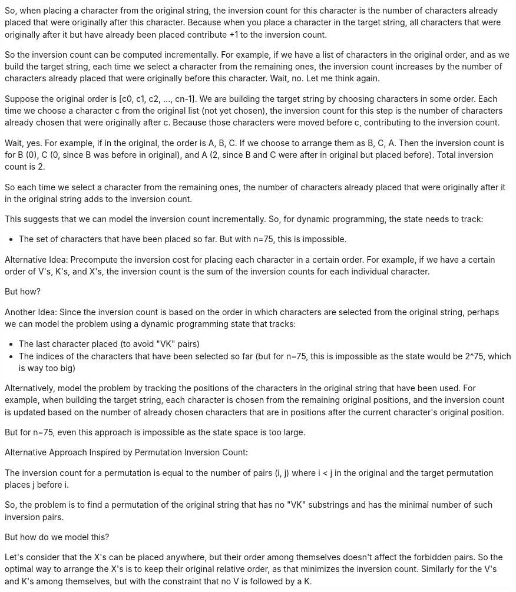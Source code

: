 So, when placing a character from the original string, the inversion count for this character is the number of characters already placed that were originally after this character. Because when you place a character in the target string, all characters that were originally after it but have already been placed contribute +1 to the inversion count.

So the inversion count can be computed incrementally. For example, if we have a list of characters in the original order, and as we build the target string, each time we select a character from the remaining ones, the inversion count increases by the number of characters already placed that were originally before this character. Wait, no. Let me think again.

Suppose the original order is [c0, c1, c2, ..., cn-1]. We are building the target string by choosing characters in some order. Each time we choose a character c from the original list (not yet chosen), the inversion count for this step is the number of characters already chosen that were originally after c. Because those characters were moved before c, contributing to the inversion count.

Wait, yes. For example, if in the original, the order is A, B, C. If we choose to arrange them as B, C, A. Then the inversion count is for B (0), C (0, since B was before in original), and A (2, since B and C were after in original but placed before). Total inversion count is 2.

So each time we select a character from the remaining ones, the number of characters already placed that were originally after it in the original string adds to the inversion count.

This suggests that we can model the inversion count incrementally. So, for dynamic programming, the state needs to track:

- The set of characters that have been placed so far. But with n=75, this is impossible.

Alternative Idea: Precompute the inversion cost for placing each character in a certain order. For example, if we have a certain order of V's, K's, and X's, the inversion count is the sum of the inversion counts for each individual character.

But how?

Another Idea: Since the inversion count is based on the order in which characters are selected from the original string, perhaps we can model the problem using a dynamic programming state that tracks:

- The last character placed (to avoid "VK" pairs)
- The indices of the characters that have been selected so far (but for n=75, this is impossible as the state would be 2^75, which is way too big)

Alternatively, model the problem by tracking the positions of the characters in the original string that have been used. For example, when building the target string, each character is chosen from the remaining original positions, and the inversion count is updated based on the number of already chosen characters that are in positions after the current character's original position.

But for n=75, even this approach is impossible as the state space is too large.

Alternative Approach Inspired by Permutation Inversion Count:

The inversion count for a permutation is equal to the number of pairs (i, j) where i < j in the original and the target permutation places j before i.

So, the problem is to find a permutation of the original string that has no "VK" substrings and has the minimal number of such inversion pairs.

But how do we model this?

Let's consider that the X's can be placed anywhere, but their order among themselves doesn't affect the forbidden pairs. So the optimal way to arrange the X's is to keep their original relative order, as that minimizes the inversion count. Similarly for the V's and K's among themselves, but with the constraint that no V is followed by a K.
